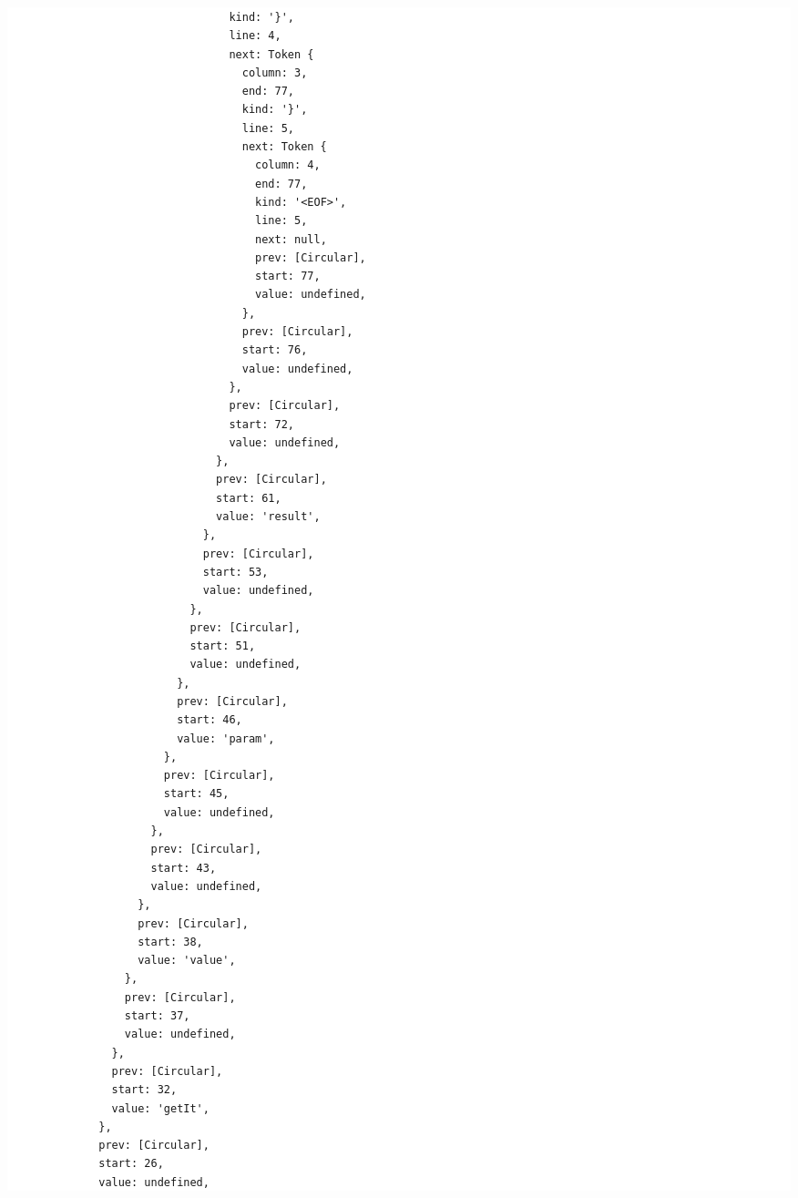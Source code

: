                                       kind: '}',
                                      line: 4,
                                      next: Token {
                                        column: 3,
                                        end: 77,
                                        kind: '}',
                                        line: 5,
                                        next: Token {
                                          column: 4,
                                          end: 77,
                                          kind: '<EOF>',
                                          line: 5,
                                          next: null,
                                          prev: [Circular],
                                          start: 77,
                                          value: undefined,
                                        },
                                        prev: [Circular],
                                        start: 76,
                                        value: undefined,
                                      },
                                      prev: [Circular],
                                      start: 72,
                                      value: undefined,
                                    },
                                    prev: [Circular],
                                    start: 61,
                                    value: 'result',
                                  },
                                  prev: [Circular],
                                  start: 53,
                                  value: undefined,
                                },
                                prev: [Circular],
                                start: 51,
                                value: undefined,
                              },
                              prev: [Circular],
                              start: 46,
                              value: 'param',
                            },
                            prev: [Circular],
                            start: 45,
                            value: undefined,
                          },
                          prev: [Circular],
                          start: 43,
                          value: undefined,
                        },
                        prev: [Circular],
                        start: 38,
                        value: 'value',
                      },
                      prev: [Circular],
                      start: 37,
                      value: undefined,
                    },
                    prev: [Circular],
                    start: 32,
                    value: 'getIt',
                  },
                  prev: [Circular],
                  start: 26,
                  value: undefined,